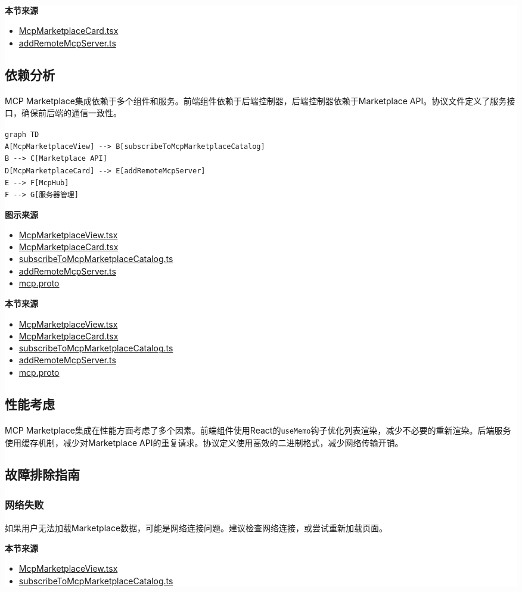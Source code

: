 **本节来源**  
- [McpMarketplaceCard.tsx](file://webview-ui/src/components/mcp/configuration/tabs/marketplace/McpMarketplaceCard.tsx)
- [addRemoteMcpServer.ts](file://src/core/controller/mcp/addRemoteMcpServer.ts)

## 依赖分析
MCP Marketplace集成依赖于多个组件和服务。前端组件依赖于后端控制器，后端控制器依赖于Marketplace API。协议文件定义了服务接口，确保前后端的通信一致性。

```mermaid
graph TD
A[McpMarketplaceView] --> B[subscribeToMcpMarketplaceCatalog]
B --> C[Marketplace API]
D[McpMarketplaceCard] --> E[addRemoteMcpServer]
E --> F[McpHub]
F --> G[服务器管理]
```

**图示来源**  
- [McpMarketplaceView.tsx](file://webview-ui/src/components/mcp/configuration/tabs/marketplace/McpMarketplaceView.tsx)
- [McpMarketplaceCard.tsx](file://webview-ui/src/components/mcp/configuration/tabs/marketplace/McpMarketplaceCard.tsx)
- [subscribeToMcpMarketplaceCatalog.ts](file://src/core/controller/mcp/subscribeToMcpMarketplaceCatalog.ts)
- [addRemoteMcpServer.ts](file://src/core/controller/mcp/addRemoteMcpServer.ts)
- [mcp.proto](file://proto/cline/mcp.proto)

**本节来源**  
- [McpMarketplaceView.tsx](file://webview-ui/src/components/mcp/configuration/tabs/marketplace/McpMarketplaceView.tsx)
- [McpMarketplaceCard.tsx](file://webview-ui/src/components/mcp/configuration/tabs/marketplace/McpMarketplaceCard.tsx)
- [subscribeToMcpMarketplaceCatalog.ts](file://src/core/controller/mcp/subscribeToMcpMarketplaceCatalog.ts)
- [addRemoteMcpServer.ts](file://src/core/controller/mcp/addRemoteMcpServer.ts)
- [mcp.proto](file://proto/cline/mcp.proto)

## 性能考虑
MCP Marketplace集成在性能方面考虑了多个因素。前端组件使用React的`useMemo`钩子优化列表渲染，减少不必要的重新渲染。后端服务使用缓存机制，减少对Marketplace API的重复请求。协议定义使用高效的二进制格式，减少网络传输开销。

## 故障排除指南
### 网络失败
如果用户无法加载Marketplace数据，可能是网络连接问题。建议检查网络连接，或尝试重新加载页面。

**本节来源**  
- [McpMarketplaceView.tsx](file://webview-ui/src/components/mcp/configuration/tabs/marketplace/McpMarketplaceView.tsx)
- [subscribeToMcpMarketplaceCatalog.ts](file://src/core/controller/mcp/subscribeToMcpMarketplaceCatalog.ts)
